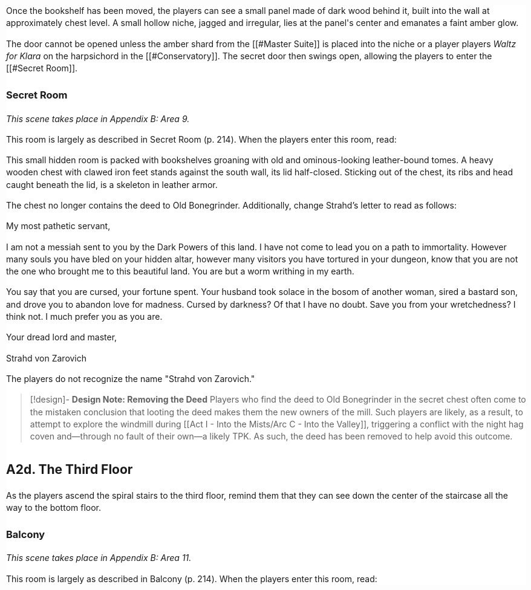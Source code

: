 Once the bookshelf has been moved, the players can see a small panel made of dark wood behind it, built into the wall at approximately chest level. A small hollow niche, jagged and irregular, lies at the panel's center and emanates a faint amber glow. 

The door cannot be opened unless the amber shard from the [[#Master Suite]] is placed into the niche or a player players *Waltz for Klara* on the harpsichord in the [[#Conservatory]]. The secret door then swings open, allowing the players to enter the [[#Secret Room]].
### Secret Room
<span class="citation"><em>This scene takes place in Appendix B: Area 9.</em></span>

This room is largely as described in <span class="citation">Secret Room (p. 214)</span>. When the players enter this room, read:

<div class="description">
<p>This small hidden room is packed with bookshelves groaning with old and ominous-looking leather-bound tomes. A heavy wooden chest with clawed iron feet stands against the south wall, its lid half-closed. Sticking out of the chest, its ribs and head caught beneath the lid, is a skeleton in leather armor.</p>
</div>

The chest no longer contains the deed to Old Bonegrinder. Additionally, change Strahd’s letter to read as follows:

<div class="description">
<p>My most pathetic servant,</p>
<p>I am not a messiah sent to you by the Dark Powers of this land. I have not come to lead you on a path to immortality. However many souls you have bled on your hidden altar, however many visitors you have tortured in your dungeon, know that you are not the one who brought me to this beautiful land. You are but a worm writhing in my earth.</p>
<p>You say that you are cursed, your fortune spent. Your husband took solace in the bosom of another woman, sired a bastard son, and drove you to abandon love for madness. Cursed by darkness? Of that I have no doubt. Save you from your wretchedness? I think not. I much prefer you as you are.</p>
<p>Your dread lord and master,</p>
<p>Strahd von Zarovich</p>
</div>

The players do not recognize the name "Strahd von Zarovich."

> [!design]- **Design Note: Removing the Deed**
> Players who find the deed to Old Bonegrinder in the secret chest often come to the mistaken conclusion that looting the deed makes them the new owners of the mill. Such players are likely, as a result, to attempt to explore the windmill during [[Act I - Into the Mists/Arc C - Into the Valley]], triggering a conflict with the night hag coven and—through no fault of their own—a likely TPK. As such, the deed has been removed to help avoid this outcome.

## A2d. The Third Floor
As the players ascend the spiral stairs to the third floor, remind them that they can see down the center of the staircase all the way to the bottom floor.
### Balcony
<span class="citation"><em>This scene takes place in Appendix B: Area 11.</em></span>

This room is largely as described in <span class="citation">Balcony (p. 214)</span>. When the players enter this room, read:
